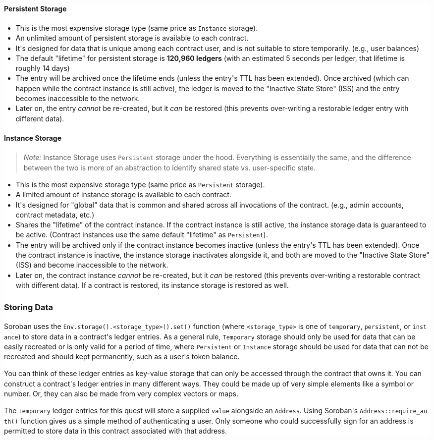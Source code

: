 #### Persistent Storage

- This is the most expensive storage type (same price as `Instance` storage).
- An unlimited amount of persistent storage is available to each contract.
- It's designed for data that is unique among each contract user, and is not
  suitable to store temporarily. (e.g., user balances)
- The default "lifetime" for persistent storage is **120,960 ledgers** (with an
  estimated 5 seconds per ledger, that lifetime is roughly 14 days)
- The entry will be archived once the lifetime ends (unless the entry's TTL has
  been extended). Once archived (which can happen while the contract instance is
  still active), the ledger is moved to the "Inactive State Store" (ISS) and the
  entry becomes inaccessible to the network.
- Later on, the entry _cannot_ be re-created, but it _can_ be restored (this
  prevents over-writing a restorable ledger entry with different data).

#### Instance Storage

> _Note:_ Instance Storage uses `Persistent` storage under the hood. Everything
> is essentially the same, and the difference between the two is more of an
> abstraction to identify shared state vs. user-specific state.

- This is the most expensive storage type (same price as `Persistent` storage).
- A limited amount of instance storage is available to each contract.
- It's designed for "global" data that is common and shared across all
  invocations of the contract. (e.g., admin accounts, contract metadata, etc.)
- Shares the "lifetime" of the contract instance. If the contract instance is
  still active, the instance storage data is guaranteed to be active. (Contract
  instances use the same default "lifetime" as `Persistent`).
- The entry will be archived only if the contract instance becomes inactive
  (unless the entry's TTL has been extended). Once the contract instance is
  inactive, the instance storage inactivates alongside it, and both are moved to
  the "Inactive State Store" (ISS) and become inaccessible to the network.
- Later on, the contract instance _cannot_ be re-created, but it _can_ be
  restored (this prevents over-writing a restorable contract with different
  data). If a contract is restored, its instance storage is restored as well.

### Storing Data

Soroban uses the `Env.storage().<storage_type>().set()` function (where
`<storage_type>` is one of `temporary`, `persistent`, or `instance`) to store
data in a contract's ledger entries. As a general rule, `Temporary` storage
should only be used for data that can be easily recreated or is only valid for a
period of time, where `Persistent` or `Instance` storage should be used for data
that can not be recreated and should kept permanently, such as a user's token
balance.

You can think of these ledger entries as key-value storage that can only be
accessed through the contract that owns it. You can construct a contract's
ledger entries in many different ways. They could be made up of very simple
elements like a symbol or number. Or, they can also be made from very complex
vectors or maps.

The `temporary` ledger entries for this quest will store a supplied `value`
alongside an `Address`. Using Soroban's `Address::require_auth()` function gives
us a simple method of authenticating a user. Only someone who could successfully
sign for an address is permitted to store data in this contract associated with
that address.
